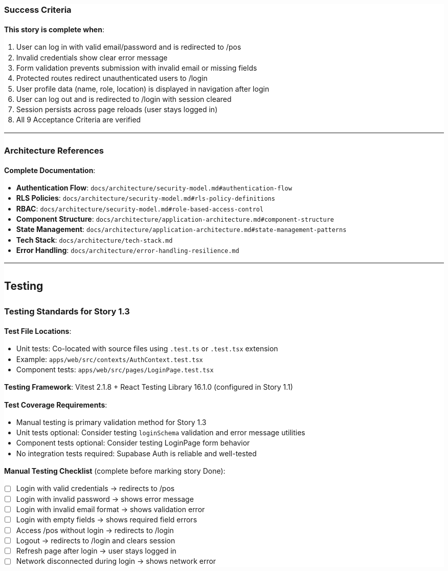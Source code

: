 ### Success Criteria

**This story is complete when**:
1. User can log in with valid email/password and is redirected to /pos
2. Invalid credentials show clear error message
3. Form validation prevents submission with invalid email or missing fields
4. Protected routes redirect unauthenticated users to /login
5. User profile data (name, role, location) is displayed in navigation after login
6. User can log out and is redirected to /login with session cleared
7. Session persists across page reloads (user stays logged in)
8. All 9 Acceptance Criteria are verified

---

### Architecture References

**Complete Documentation**:
- **Authentication Flow**: `docs/architecture/security-model.md#authentication-flow`
- **RLS Policies**: `docs/architecture/security-model.md#rls-policy-definitions`
- **RBAC**: `docs/architecture/security-model.md#role-based-access-control`
- **Component Structure**: `docs/architecture/application-architecture.md#component-structure`
- **State Management**: `docs/architecture/application-architecture.md#state-management-patterns`
- **Tech Stack**: `docs/architecture/tech-stack.md`
- **Error Handling**: `docs/architecture/error-handling-resilience.md`

---

## Testing

### Testing Standards for Story 1.3

**Test File Locations**:
- Unit tests: Co-located with source files using `.test.ts` or `.test.tsx` extension
- Example: `apps/web/src/contexts/AuthContext.test.tsx`
- Component tests: `apps/web/src/pages/LoginPage.test.tsx`

**Testing Framework**: Vitest 2.1.8 + React Testing Library 16.1.0 (configured in Story 1.1)

**Test Coverage Requirements**:
- Manual testing is primary validation method for Story 1.3
- Unit tests optional: Consider testing `loginSchema` validation and error message utilities
- Component tests optional: Consider testing LoginPage form behavior
- No integration tests required: Supabase Auth is reliable and well-tested

**Manual Testing Checklist** (complete before marking story Done):
- [ ] Login with valid credentials → redirects to /pos
- [ ] Login with invalid password → shows error message
- [ ] Login with invalid email format → shows validation error
- [ ] Login with empty fields → shows required field errors
- [ ] Access /pos without login → redirects to /login
- [ ] Logout → redirects to /login and clears session
- [ ] Refresh page after login → user stays logged in
- [ ] Network disconnected during login → shows network error
